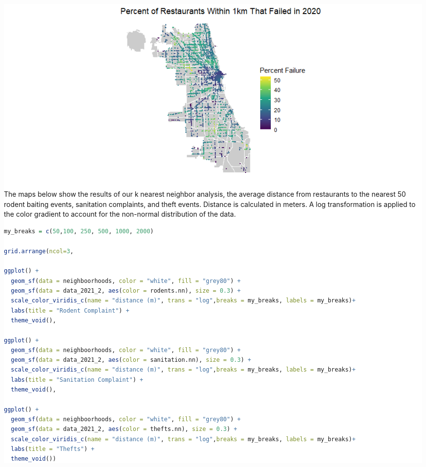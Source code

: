 ![](PPA_5080_Final_files/figure-html/nearest_neighboor_analysis_map-1.png)

The maps below show the results of our k nearest neighbor analysis, the average distance from restaurants to the nearest 50 rodent baiting events, sanitation complaints, and theft events. Distance is calculated in meters. A log transformation is applied to the color gradient to account for the non-normal distribution of the data.  


```r
my_breaks = c(50,100, 250, 500, 1000, 2000)

grid.arrange(ncol=3,
  
ggplot() +
  geom_sf(data = neighboorhoods, color = "white", fill = "grey80") +
  geom_sf(data = data_2021_2, aes(color = rodents.nn), size = 0.3) +
  scale_color_viridis_c(name = "distance (m)", trans = "log",breaks = my_breaks, labels = my_breaks)+
  labs(title = "Rodent Complaint") +
  theme_void(),

ggplot() +
  geom_sf(data = neighboorhoods, color = "white", fill = "grey80") +
  geom_sf(data = data_2021_2, aes(color = sanitation.nn), size = 0.3) +
  scale_color_viridis_c(name = "distance (m)", trans = "log",breaks = my_breaks, labels = my_breaks)+
  labs(title = "Sanitation Complaint") +
  theme_void(),

ggplot() +
  geom_sf(data = neighboorhoods, color = "white", fill = "grey80") +
  geom_sf(data = data_2021_2, aes(color = thefts.nn), size = 0.3) +
  scale_color_viridis_c(name = "distance (m)", trans = "log",breaks = my_breaks, labels = my_breaks)+
  labs(title = "Thefts") +
  theme_void())
```
